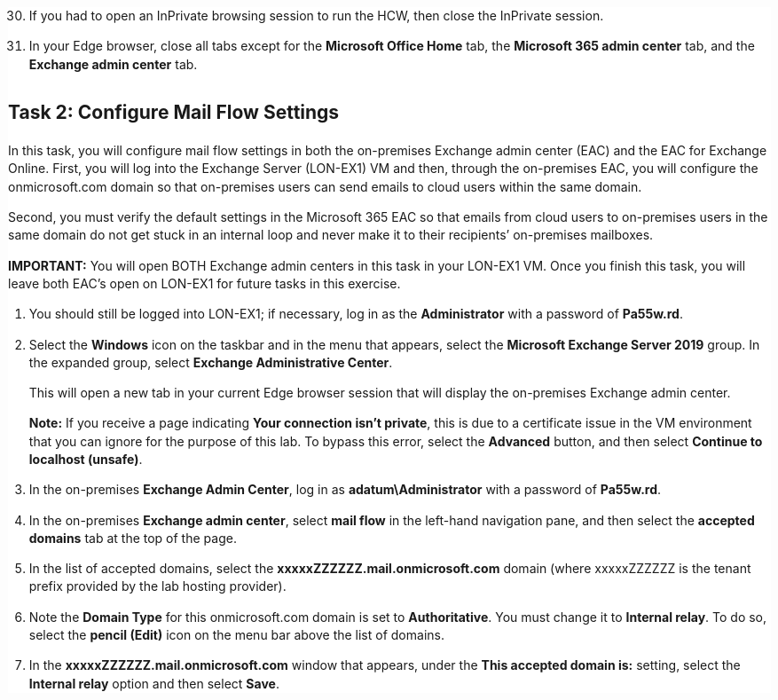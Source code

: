 30. If you had to open an InPrivate browsing session to run the HCW, then close
    the InPrivate session.

31. In your Edge browser, close all tabs except for the **Microsoft Office
    Home** tab, the **Microsoft 365 admin center** tab, and the **Exchange
    admin center** tab.

## Task 2: Configure Mail Flow Settings

In this task, you will configure mail flow settings in both the on-premises
Exchange admin center (EAC) and the EAC for Exchange Online. First, you will log
into the Exchange Server (LON-EX1) VM and then, through the on-premises EAC, you
will configure the onmicrosoft.com domain so that on-premises users can send
emails to cloud users within the same domain.

Second, you must verify the default settings in the Microsoft 365 EAC so that
emails from cloud users to on-premises users in the same domain do not get stuck
in an internal loop and never make it to their recipients’ on-premises
mailboxes.

**IMPORTANT:** You will open BOTH Exchange admin centers in this task in your
LON-EX1 VM. Once you finish this task, you will leave both EAC’s open on LON-EX1
for future tasks in this exercise.

1. You should still be logged into LON-EX1; if necessary, log in as the
    **Administrator** with a password of **Pa55w.rd**.

2. Select the **Windows** icon on the taskbar and in the menu that appears,
    select the **Microsoft Exchange Server 2019** group. In the expanded group,
    select **Exchange Administrative Center**.  

    This will open a new tab in your current Edge browser session that will display the on-premises Exchange admin center.

    **Note:** If you receive a page indicating **Your connection isn’t
    private**, this is due to a certificate issue in the VM environment that you
    can ignore for the purpose of this lab. To bypass this error, select the
    **Advanced** button, and then select **Continue to localhost (unsafe)**.

3. In the on-premises **Exchange Admin Center**, log in as **adatum\\Administrator** with a
    password of **Pa55w.rd**.

4. In the on-premises **Exchange admin center**, select **mail flow** in the
    left-hand navigation pane, and then select the **accepted domains** tab at
    the top of the page.

5. In the list of accepted domains, select the
    **xxxxxZZZZZZ.mail.onmicrosoft.com** domain (where xxxxxZZZZZZ is the tenant
    prefix provided by the lab hosting provider).

6. Note the **Domain Type** for this onmicrosoft.com domain is set to **Authoritative**. You must change
    it to **Internal relay**. To do so, select the **pencil (Edit)** icon on the
    menu bar above the list of domains.

7. In the **xxxxxZZZZZZ.mail.onmicrosoft.com** window that appears, under the **This
    accepted domain is:** setting, select the **Internal relay** option and then
    select **Save**.
